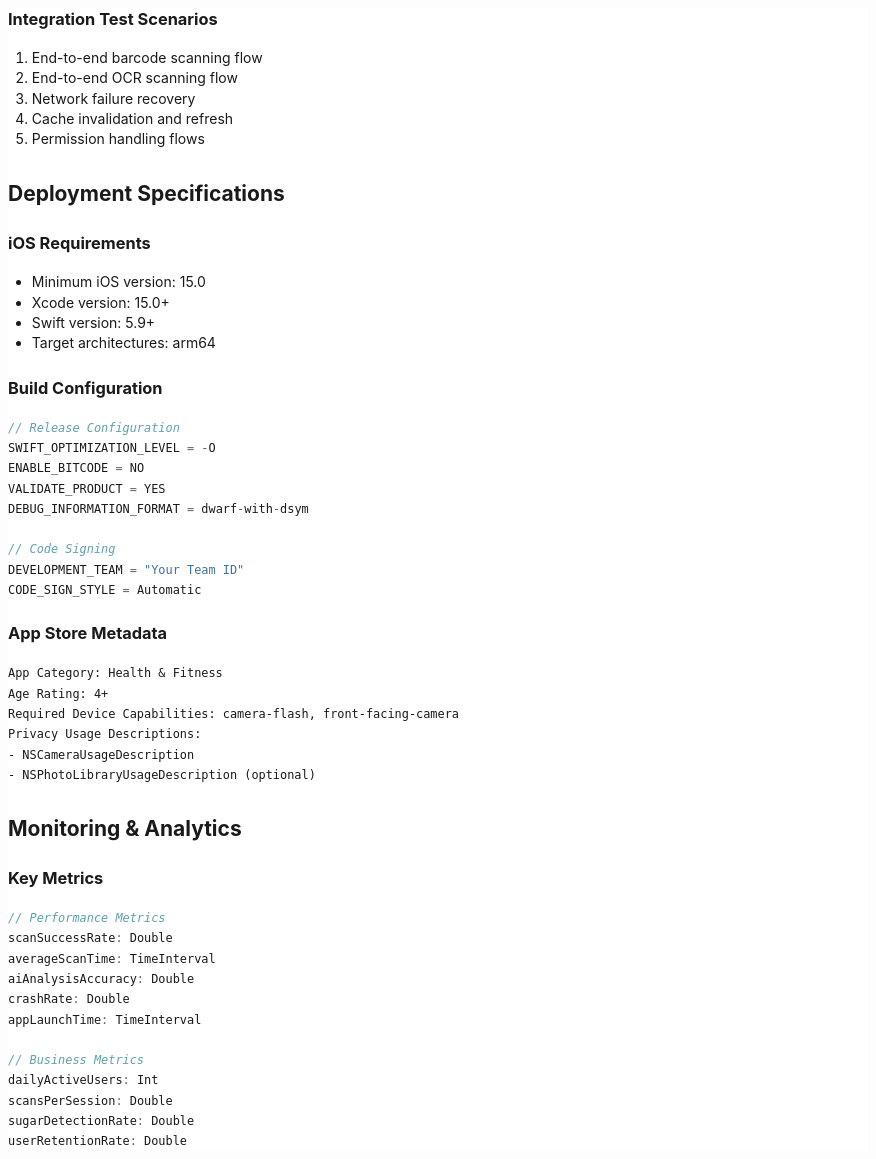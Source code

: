 ### Integration Test Scenarios
1. End-to-end barcode scanning flow
2. End-to-end OCR scanning flow
3. Network failure recovery
4. Cache invalidation and refresh
5. Permission handling flows

## Deployment Specifications

### iOS Requirements
- Minimum iOS version: 15.0
- Xcode version: 15.0+
- Swift version: 5.9+
- Target architectures: arm64

### Build Configuration
```swift
// Release Configuration
SWIFT_OPTIMIZATION_LEVEL = -O
ENABLE_BITCODE = NO
VALIDATE_PRODUCT = YES
DEBUG_INFORMATION_FORMAT = dwarf-with-dsym

// Code Signing
DEVELOPMENT_TEAM = "Your Team ID"
CODE_SIGN_STYLE = Automatic
```

### App Store Metadata
```
App Category: Health & Fitness
Age Rating: 4+
Required Device Capabilities: camera-flash, front-facing-camera
Privacy Usage Descriptions:
- NSCameraUsageDescription
- NSPhotoLibraryUsageDescription (optional)
```

## Monitoring & Analytics

### Key Metrics
```swift
// Performance Metrics
scanSuccessRate: Double
averageScanTime: TimeInterval
aiAnalysisAccuracy: Double
crashRate: Double
appLaunchTime: TimeInterval

// Business Metrics
dailyActiveUsers: Int
scansPerSession: Double
sugarDetectionRate: Double
userRetentionRate: Double
```
